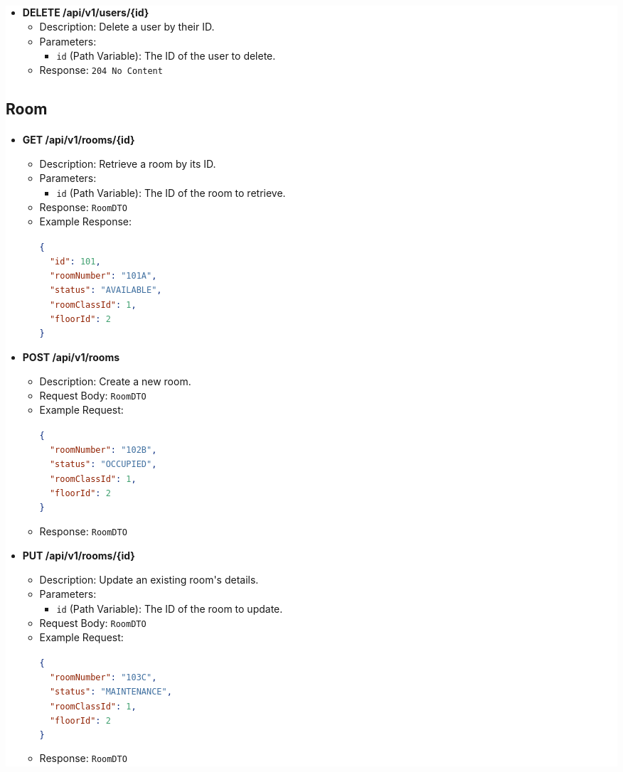 
- **DELETE /api/v1/users/{id}**
  - Description: Delete a user by their ID.
  - Parameters:
    - `id` (Path Variable): The ID of the user to delete.
  - Response: `204 No Content`

## Room
- **GET /api/v1/rooms/{id}**
  - Description: Retrieve a room by its ID.
  - Parameters:
    - `id` (Path Variable): The ID of the room to retrieve.
  - Response: `RoomDTO`
  - Example Response:
    ```json
    {
      "id": 101,
      "roomNumber": "101A",
      "status": "AVAILABLE",
      "roomClassId": 1,
      "floorId": 2
    }
    ```

- **POST /api/v1/rooms**
  - Description: Create a new room.
  - Request Body: `RoomDTO`
  - Example Request:
    ```json
    {
      "roomNumber": "102B",
      "status": "OCCUPIED",
      "roomClassId": 1,
      "floorId": 2
    }
    ```
  - Response: `RoomDTO`

- **PUT /api/v1/rooms/{id}**
  - Description: Update an existing room's details.
  - Parameters:
    - `id` (Path Variable): The ID of the room to update.
  - Request Body: `RoomDTO`
  - Example Request:
    ```json
    {
      "roomNumber": "103C",
      "status": "MAINTENANCE",
      "roomClassId": 1,
      "floorId": 2
    }
    ```
  - Response: `RoomDTO`

